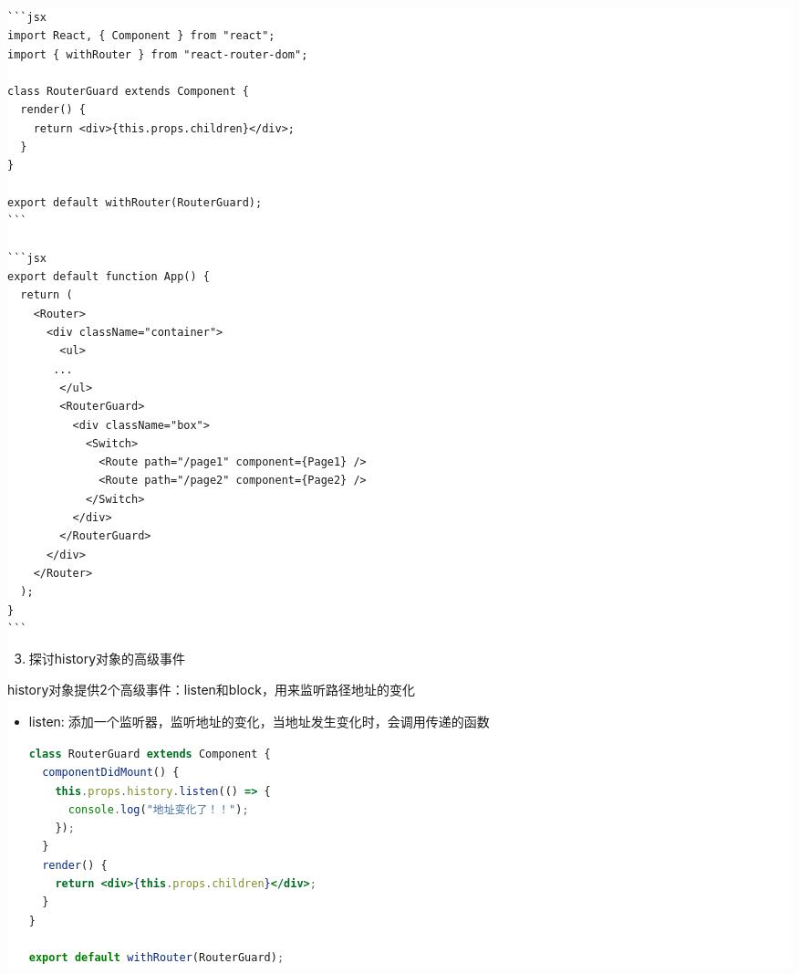     ```jsx
    import React, { Component } from "react";
    import { withRouter } from "react-router-dom";
    
    class RouterGuard extends Component {
      render() {
        return <div>{this.props.children}</div>;
      }
    }
    
    export default withRouter(RouterGuard);
    ```

    ```jsx
    export default function App() {
      return (
        <Router>
          <div className="container">
            <ul>
           ...
            </ul>
            <RouterGuard>
              <div className="box">
                <Switch>
                  <Route path="/page1" component={Page1} />
                  <Route path="/page2" component={Page2} />
                </Switch>
              </div>
            </RouterGuard>
          </div>
        </Router>
      );
    }
    ```

    

3. 探讨history对象的高级事件

​	history对象提供2个高级事件：listen和block，用来监听路径地址的变化

- listen: 添加一个监听器，监听地址的变化，当地址发生变化时，会调用传递的函数
  
  ```jsx
  class RouterGuard extends Component {
    componentDidMount() {
      this.props.history.listen(() => {
        console.log("地址变化了！！");
      });
    }
    render() {
      return <div>{this.props.children}</div>;
    }
  }
  
  export default withRouter(RouterGuard);
  
  ```
  